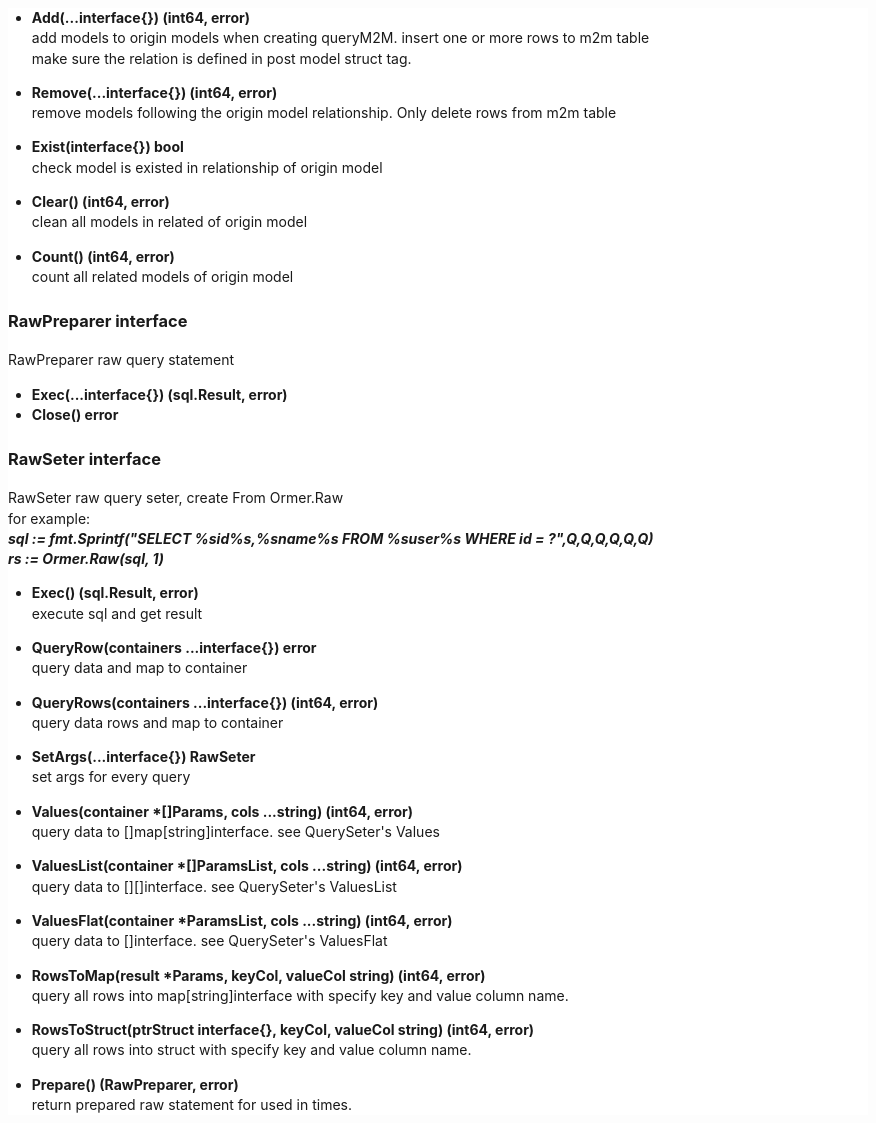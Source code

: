 - **Add(...interface{}) (int64, error)**<br />
  add models to origin models when creating queryM2M. insert one or more rows to m2m table<br />
  make sure the relation is defined in post model struct tag.

- **Remove(...interface{}) (int64, error)**<br />
  remove models following the origin model relationship. Only delete rows from m2m table

- **Exist(interface{}) bool**<br />
  check model is existed in relationship of origin model

- **Clear() (int64, error)**<br />
  clean all models in related of origin model

- **Count() (int64, error)**<br />
  count all related models of origin model


### RawPreparer interface
RawPreparer raw query statement
- **Exec(...interface{}) (sql.Result, error)**
- **Close() error**

### RawSeter interface
RawSeter raw query seter, create From Ormer.Raw<br />
for example:<br />
***sql := fmt.Sprintf("SELECT %sid%s,%sname%s FROM %suser%s WHERE id = ?",Q,Q,Q,Q,Q,Q)***<br />
***rs := Ormer.Raw(sql, 1)***

- **Exec() (sql.Result, error)**<br />
  execute sql and get result

- **QueryRow(containers ...interface{}) error**<br />
  query data and map to container

- **QueryRows(containers ...interface{}) (int64, error)**<br />
  query data rows and map to container

- **SetArgs(...interface{}) RawSeter**<br />
  set args for every query

- **Values(container *[]Params, cols ...string) (int64, error)**<br />
  query data to []map[string]interface. see QuerySeter's Values

- **ValuesList(container *[]ParamsList, cols ...string) (int64, error)**<br />
  query data to [][]interface. see QuerySeter's ValuesList

- **ValuesFlat(container *ParamsList, cols ...string) (int64, error)**<br />
  query data to []interface. see QuerySeter's ValuesFlat

- **RowsToMap(result *Params, keyCol, valueCol string) (int64, error)**<br />
  query all rows into map[string]interface with specify key and value column name.

- **RowsToStruct(ptrStruct interface{}, keyCol, valueCol string) (int64, error)**<br />
  query all rows into struct with specify key and value column name.

- **Prepare() (RawPreparer, error)**<br />
  return prepared raw statement for used in times.

